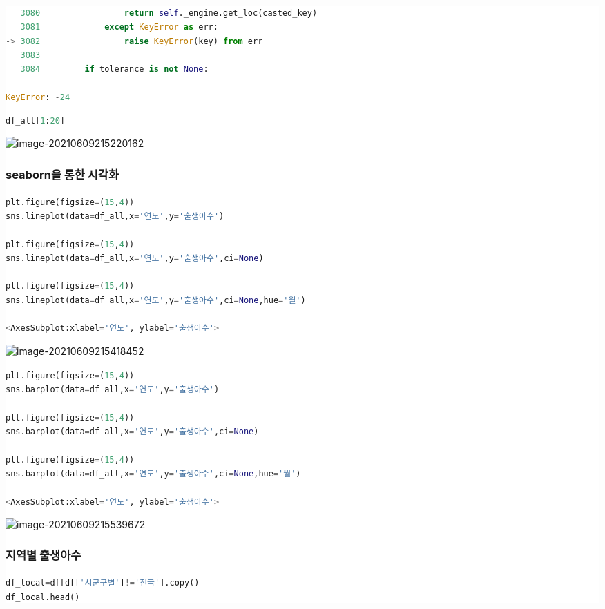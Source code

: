 ```python
   3080                 return self._engine.get_loc(casted_key)
   3081             except KeyError as err:
-> 3082                 raise KeyError(key) from err
   3083 
   3084         if tolerance is not None:

KeyError: -24
```

```python
df_all[1:20]
```

![image-20210609215220162](C:\Users\jini8\AppData\Roaming\Typora\typora-user-images\image-20210609215220162.png)

### seaborn을 통한 시각화

```python
plt.figure(figsize=(15,4))
sns.lineplot(data=df_all,x='연도',y='출생아수')

plt.figure(figsize=(15,4))
sns.lineplot(data=df_all,x='연도',y='출생아수',ci=None)

plt.figure(figsize=(15,4))
sns.lineplot(data=df_all,x='연도',y='출생아수',ci=None,hue='월')

<AxesSubplot:xlabel='연도', ylabel='출생아수'>
```

![image-20210609215418452](C:\Users\jini8\AppData\Roaming\Typora\typora-user-images\image-20210609215418452.png)

```python
plt.figure(figsize=(15,4))
sns.barplot(data=df_all,x='연도',y='출생아수')

plt.figure(figsize=(15,4))
sns.barplot(data=df_all,x='연도',y='출생아수',ci=None)

plt.figure(figsize=(15,4))
sns.barplot(data=df_all,x='연도',y='출생아수',ci=None,hue='월')

<AxesSubplot:xlabel='연도', ylabel='출생아수'>
```

![image-20210609215539672](C:\Users\jini8\AppData\Roaming\Typora\typora-user-images\image-20210609215539672.png)

### 지역별 출생아수

```python
df_local=df[df['시군구별']!='전국'].copy()
df_local.head()
```
